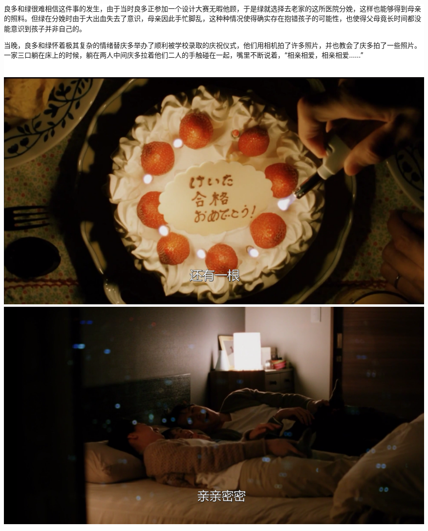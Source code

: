 良多和绿很难相信这件事的发生，由于当时良多正参加一个设计大赛无暇他顾，于是绿就选择去老家的这所医院分娩，这样也能够得到母亲的照料。但绿在分娩时由于大出血失去了意识，母亲因此手忙脚乱，这种种情况使得确实存在抱错孩子的可能性，也使得父母竟长时间都没能意识到孩子并非自己的。

当晚，良多和绿怀着极其复杂的情绪替庆多举办了顺利被学校录取的庆祝仪式，他们用相机拍了许多照片，并也教会了庆多拍了一些照片。一家三口躺在床上的时候，躺在两人中间庆多拉着他们二人的手触碰在一起，嘴里不断说着，“相亲相爱，相亲相爱......”

<br />
<img src="/image/film/如父如子/1.png" width="900rpx"/>
<img src="/image/film/如父如子/2.png" width="900rpx"/>
<br />
